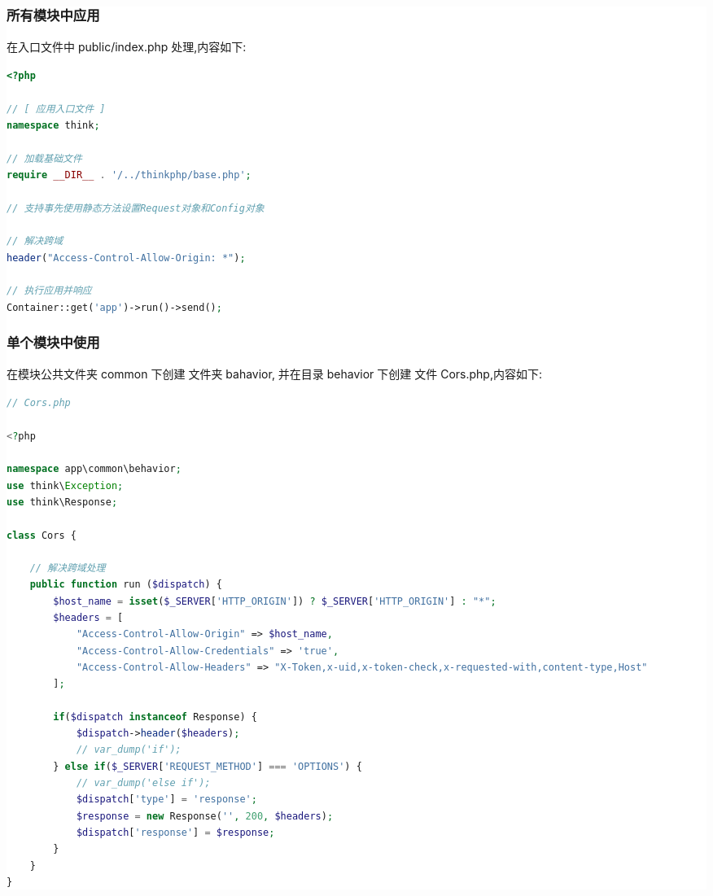 ### 所有模块中应用

在入口文件中 public/index.php 处理,内容如下:

```php
<?php

// [ 应用入口文件 ]
namespace think;

// 加载基础文件
require __DIR__ . '/../thinkphp/base.php';

// 支持事先使用静态方法设置Request对象和Config对象

// 解决跨域
header("Access-Control-Allow-Origin: *");

// 执行应用并响应
Container::get('app')->run()->send();

```



### 单个模块中使用

在模块公共文件夹 common 下创建 文件夹 bahavior, 并在目录 behavior 下创建 文件 Cors.php,内容如下:

```php
// Cors.php

<?php

namespace app\common\behavior;
use think\Exception;
use think\Response;

class Cors {

    // 解决跨域处理
    public function run ($dispatch) {
        $host_name = isset($_SERVER['HTTP_ORIGIN']) ? $_SERVER['HTTP_ORIGIN'] : "*";
        $headers = [
            "Access-Control-Allow-Origin" => $host_name,
            "Access-Control-Allow-Credentials" => 'true',
            "Access-Control-Allow-Headers" => "X-Token,x-uid,x-token-check,x-requested-with,content-type,Host"
        ];

        if($dispatch instanceof Response) {
            $dispatch->header($headers);
            // var_dump('if');
        } else if($_SERVER['REQUEST_METHOD'] === 'OPTIONS') {
            // var_dump('else if');
            $dispatch['type'] = 'response';
            $response = new Response('', 200, $headers);
            $dispatch['response'] = $response;
        }
    }
}
```
